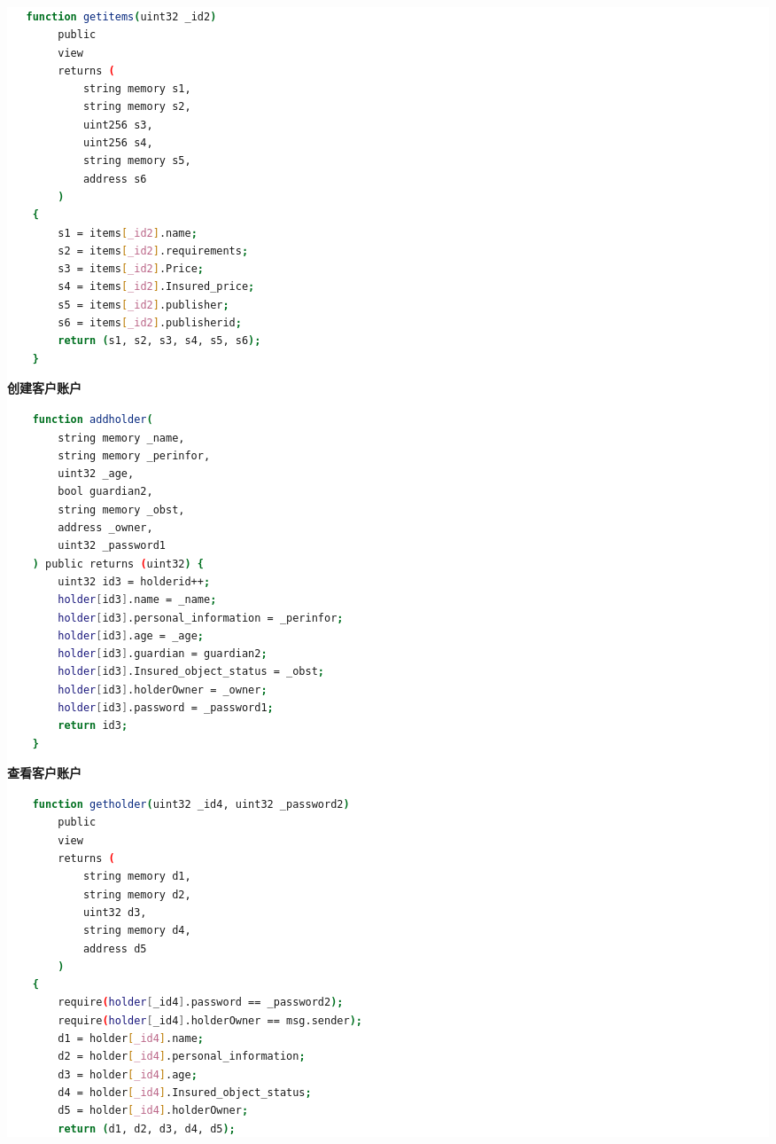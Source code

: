 ```sh
   function getitems(uint32 _id2)
        public
        view
        returns (
            string memory s1,
            string memory s2,
            uint256 s3,
            uint256 s4,
            string memory s5,
            address s6
        )
    {
        s1 = items[_id2].name;
        s2 = items[_id2].requirements;
        s3 = items[_id2].Price;
        s4 = items[_id2].Insured_price;
        s5 = items[_id2].publisher;
        s6 = items[_id2].publisherid;
        return (s1, s2, s3, s4, s5, s6);
    }
```
**创建客户账户**
```sh
    function addholder(
        string memory _name,
        string memory _perinfor,
        uint32 _age,
        bool guardian2,
        string memory _obst,
        address _owner,
        uint32 _password1
    ) public returns (uint32) {
        uint32 id3 = holderid++;
        holder[id3].name = _name;
        holder[id3].personal_information = _perinfor;
        holder[id3].age = _age;
        holder[id3].guardian = guardian2;
        holder[id3].Insured_object_status = _obst;
        holder[id3].holderOwner = _owner;
        holder[id3].password = _password1;
        return id3;
    }
```
**查看客户账户**
```sh
    function getholder(uint32 _id4, uint32 _password2)
        public
        view
        returns (
            string memory d1,
            string memory d2,
            uint32 d3,
            string memory d4,
            address d5
        )
    {
        require(holder[_id4].password == _password2);
        require(holder[_id4].holderOwner == msg.sender);
        d1 = holder[_id4].name;
        d2 = holder[_id4].personal_information;
        d3 = holder[_id4].age;
        d4 = holder[_id4].Insured_object_status;
        d5 = holder[_id4].holderOwner;
        return (d1, d2, d3, d4, d5);
```